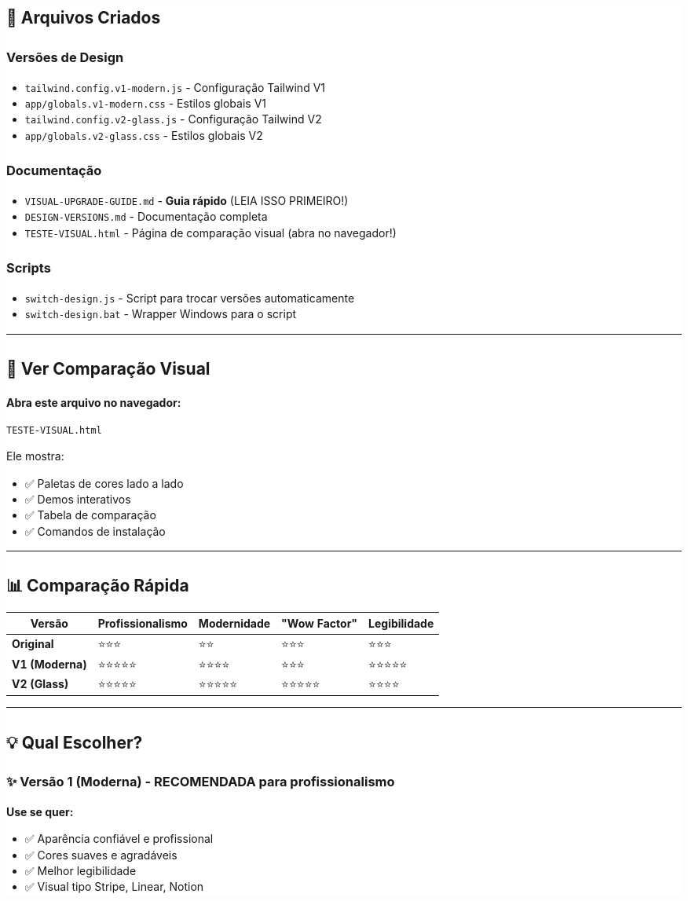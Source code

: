 ## 📁 Arquivos Criados

### Versões de Design
- `tailwind.config.v1-modern.js` - Configuração Tailwind V1
- `app/globals.v1-modern.css` - Estilos globais V1
- `tailwind.config.v2-glass.js` - Configuração Tailwind V2
- `app/globals.v2-glass.css` - Estilos globais V2

### Documentação
- `VISUAL-UPGRADE-GUIDE.md` - **Guia rápido** (LEIA ISSO PRIMEIRO!)
- `DESIGN-VERSIONS.md` - Documentação completa
- `TESTE-VISUAL.html` - Página de comparação visual (abra no navegador!)

### Scripts
- `switch-design.js` - Script para trocar versões automaticamente
- `switch-design.bat` - Wrapper Windows para o script

---

## 👀 Ver Comparação Visual

**Abra este arquivo no navegador:**
```
TESTE-VISUAL.html
```

Ele mostra:
- ✅ Paletas de cores lado a lado
- ✅ Demos interativos
- ✅ Tabela de comparação
- ✅ Comandos de instalação

---

## 📊 Comparação Rápida

| Versão | Profissionalismo | Modernidade | "Wow Factor" | Legibilidade |
|--------|-----------------|-------------|--------------|--------------|
| **Original** | ⭐⭐⭐ | ⭐⭐ | ⭐⭐⭐ | ⭐⭐⭐ |
| **V1 (Moderna)** | ⭐⭐⭐⭐⭐ | ⭐⭐⭐⭐ | ⭐⭐⭐ | ⭐⭐⭐⭐⭐ |
| **V2 (Glass)** | ⭐⭐⭐⭐⭐ | ⭐⭐⭐⭐⭐ | ⭐⭐⭐⭐⭐ | ⭐⭐⭐⭐ |

---

## 💡 Qual Escolher?

### ✨ Versão 1 (Moderna) - RECOMENDADA para profissionalismo
**Use se quer:**
- ✅ Aparência confiável e profissional
- ✅ Cores suaves e agradáveis
- ✅ Melhor legibilidade
- ✅ Visual tipo Stripe, Linear, Notion
